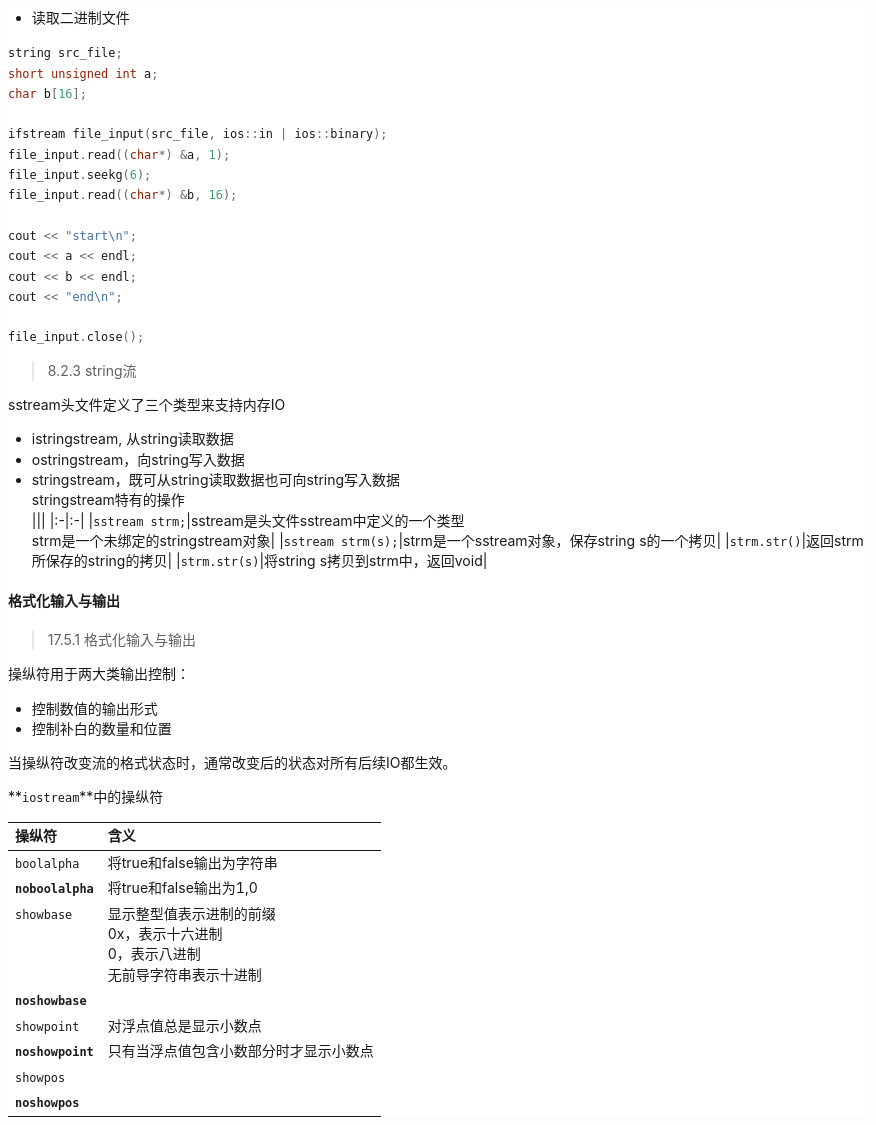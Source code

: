 - 读取二进制文件
```C++
string src_file;
short unsigned int a;
char b[16];

ifstream file_input(src_file, ios::in | ios::binary);
file_input.read((char*) &a, 1);
file_input.seekg(6);
file_input.read((char*) &b, 16);

cout << "start\n";
cout << a << endl;
cout << b << endl;
cout << "end\n";

file_input.close();
```


> 8.2.3 string流  

sstream头文件定义了三个类型来支持内存IO  

- istringstream, 从string读取数据  
- ostringstream，向string写入数据  
- stringstream，既可从string读取数据也可向string写入数据  
stringstream特有的操作  
|||
|:-|:-|
|`sstream strm;`|sstream是头文件sstream中定义的一个类型<br>strm是一个未绑定的stringstream对象|
|`sstream strm(s);`|strm是一个sstream对象，保存string s的一个拷贝|
|`strm.str()`|返回strm所保存的string的拷贝|
|`strm.str(s)`|将string s拷贝到strm中，返回void|

#### 格式化输入与输出  
> 17.5.1 格式化输入与输出   

操纵符用于两大类输出控制：  
- 控制数值的输出形式  
- 控制补白的数量和位置  

当操纵符改变流的格式状态时，通常改变后的状态对所有后续IO都生效。  

**`iostream`**中的操纵符  

|操纵符|含义|
|:-|:-|
|`boolalpha`|将true和false输出为字符串|
|**`noboolalpha`**|将true和false输出为1,0|
|`showbase`|显示整型值表示进制的前缀<br>0x，表示十六进制<br>0，表示八进制<br>无前导字符串表示十进制|
|**`noshowbase`**||
|`showpoint`|对浮点值总是显示小数点|
|**`noshowpoint`**|只有当浮点值包含小数部分时才显示小数点|
|`showpos`||
|**`noshowpos`**||